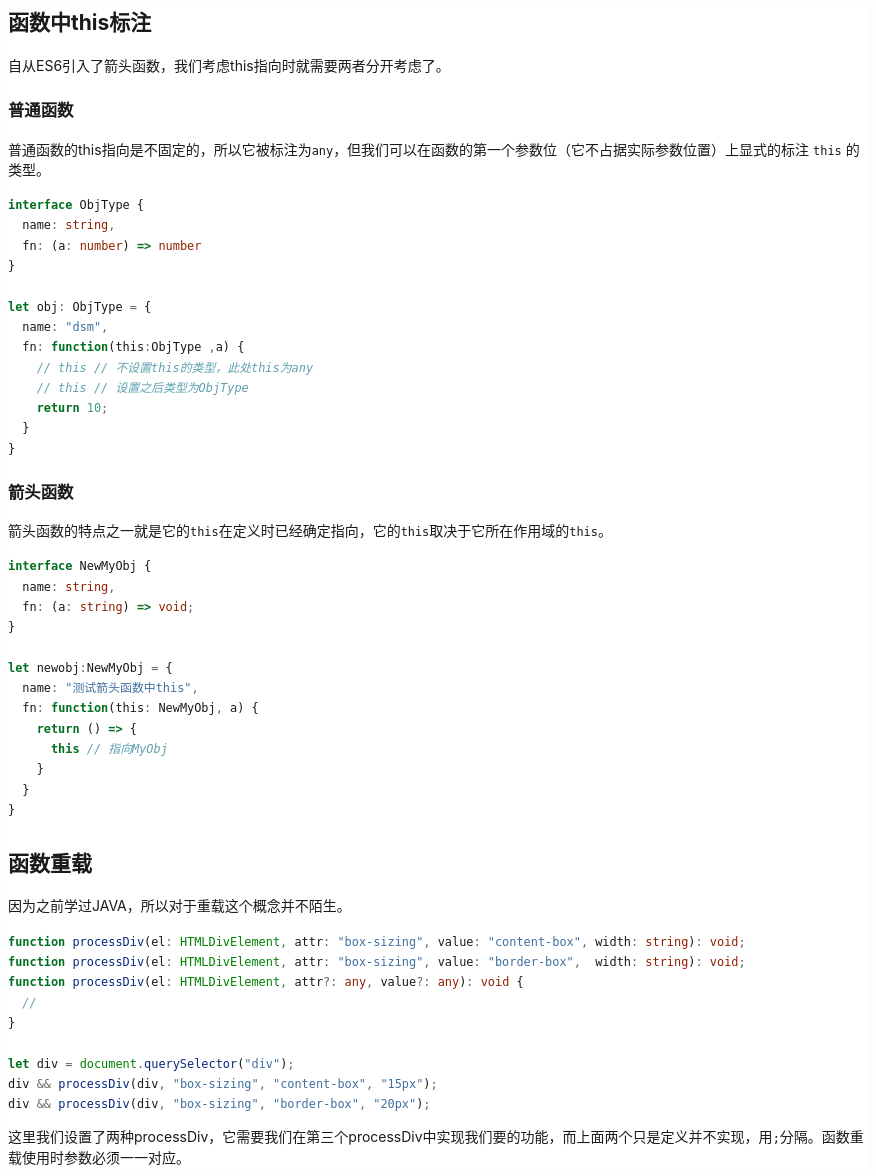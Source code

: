 ## 函数中this标注
自从ES6引入了箭头函数，我们考虑this指向时就需要两者分开考虑了。

### 普通函数
普通函数的this指向是不固定的，所以它被标注为` any `，但我们可以在函数的第一个参数位（它不占据实际参数位置）上显式的标注 `this` 的类型。
```ts
interface ObjType {
  name: string,
  fn: (a: number) => number
}

let obj: ObjType = {
  name: "dsm",
  fn: function(this:ObjType ,a) {
    // this // 不设置this的类型，此处this为any
    // this // 设置之后类型为ObjType
    return 10;
  }
}
```

### 箭头函数
箭头函数的特点之一就是它的` this `在定义时已经确定指向，它的` this `取决于它所在作用域的` this `。
```ts
interface NewMyObj {
  name: string,
  fn: (a: string) => void;
}

let newobj:NewMyObj = {
  name: "测试箭头函数中this",
  fn: function(this: NewMyObj, a) {
    return () => {
      this // 指向MyObj
    }
  }
} 
```

## 函数重载
因为之前学过JAVA，所以对于重载这个概念并不陌生。
```ts
function processDiv(el: HTMLDivElement, attr: "box-sizing", value: "content-box", width: string): void;
function processDiv(el: HTMLDivElement, attr: "box-sizing", value: "border-box",  width: string): void;
function processDiv(el: HTMLDivElement, attr?: any, value?: any): void {
  //
}

let div = document.querySelector("div");
div && processDiv(div, "box-sizing", "content-box", "15px");
div && processDiv(div, "box-sizing", "border-box", "20px");
```
这里我们设置了两种processDiv，它需要我们在第三个processDiv中实现我们要的功能，而上面两个只是定义并不实现，用` ; `分隔。函数重载使用时参数必须一一对应。